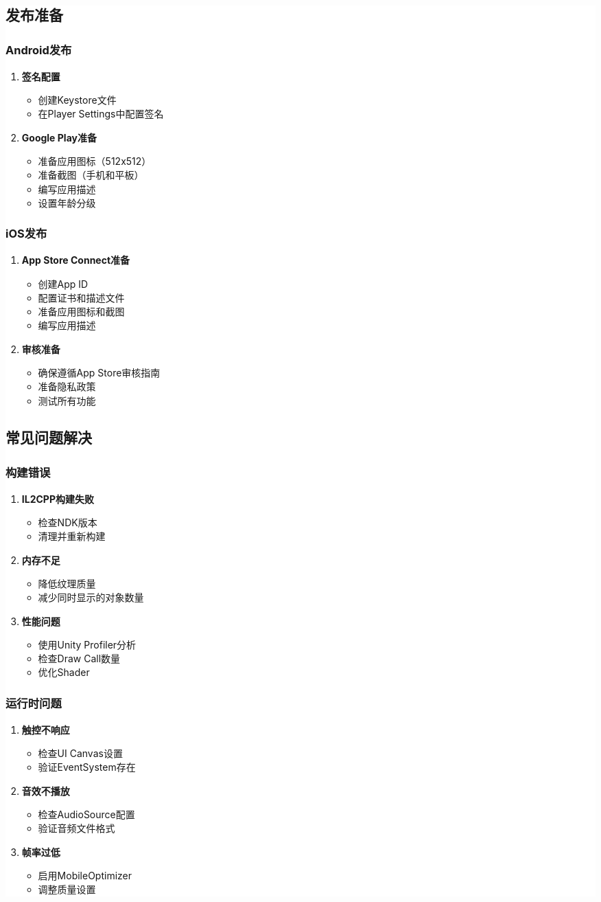 ## 发布准备

### Android发布
1. **签名配置**
   - 创建Keystore文件
   - 在Player Settings中配置签名

2. **Google Play准备**
   - 准备应用图标（512x512）
   - 准备截图（手机和平板）
   - 编写应用描述
   - 设置年龄分级

### iOS发布
1. **App Store Connect准备**
   - 创建App ID
   - 配置证书和描述文件
   - 准备应用图标和截图
   - 编写应用描述

2. **审核准备**
   - 确保遵循App Store审核指南
   - 准备隐私政策
   - 测试所有功能

## 常见问题解决

### 构建错误
1. **IL2CPP构建失败**
   - 检查NDK版本
   - 清理并重新构建

2. **内存不足**
   - 降低纹理质量
   - 减少同时显示的对象数量

3. **性能问题**
   - 使用Unity Profiler分析
   - 检查Draw Call数量
   - 优化Shader

### 运行时问题
1. **触控不响应**
   - 检查UI Canvas设置
   - 验证EventSystem存在

2. **音效不播放**
   - 检查AudioSource配置
   - 验证音频文件格式

3. **帧率过低**
   - 启用MobileOptimizer
   - 调整质量设置
